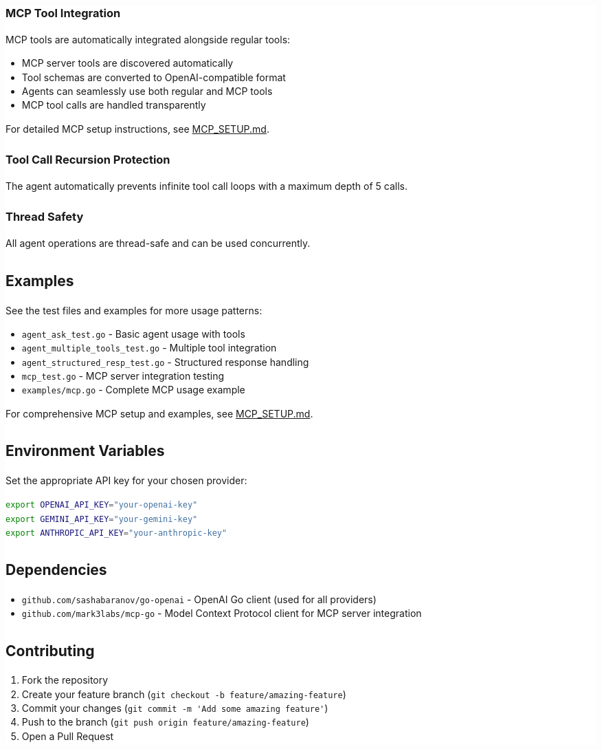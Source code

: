 ### MCP Tool Integration

MCP tools are automatically integrated alongside regular tools:
- MCP server tools are discovered automatically
- Tool schemas are converted to OpenAI-compatible format
- Agents can seamlessly use both regular and MCP tools
- MCP tool calls are handled transparently

For detailed MCP setup instructions, see [MCP_SETUP.md](MCP_SETUP.md).

### Tool Call Recursion Protection

The agent automatically prevents infinite tool call loops with a maximum depth of 5 calls.

### Thread Safety

All agent operations are thread-safe and can be used concurrently.

## Examples

See the test files and examples for more usage patterns:
- `agent_ask_test.go` - Basic agent usage with tools
- `agent_multiple_tools_test.go` - Multiple tool integration
- `agent_structured_resp_test.go` - Structured response handling
- `mcp_test.go` - MCP server integration testing
- `examples/mcp.go` - Complete MCP usage example

For comprehensive MCP setup and examples, see [MCP_SETUP.md](MCP_SETUP.md).

## Environment Variables

Set the appropriate API key for your chosen provider:

```bash
export OPENAI_API_KEY="your-openai-key"
export GEMINI_API_KEY="your-gemini-key"
export ANTHROPIC_API_KEY="your-anthropic-key"
```

## Dependencies

- `github.com/sashabaranov/go-openai` - OpenAI Go client (used for all providers)
- `github.com/mark3labs/mcp-go` - Model Context Protocol client for MCP server integration

## Contributing

1. Fork the repository
2. Create your feature branch (`git checkout -b feature/amazing-feature`)
3. Commit your changes (`git commit -m 'Add some amazing feature'`)
4. Push to the branch (`git push origin feature/amazing-feature`)
5. Open a Pull Request
